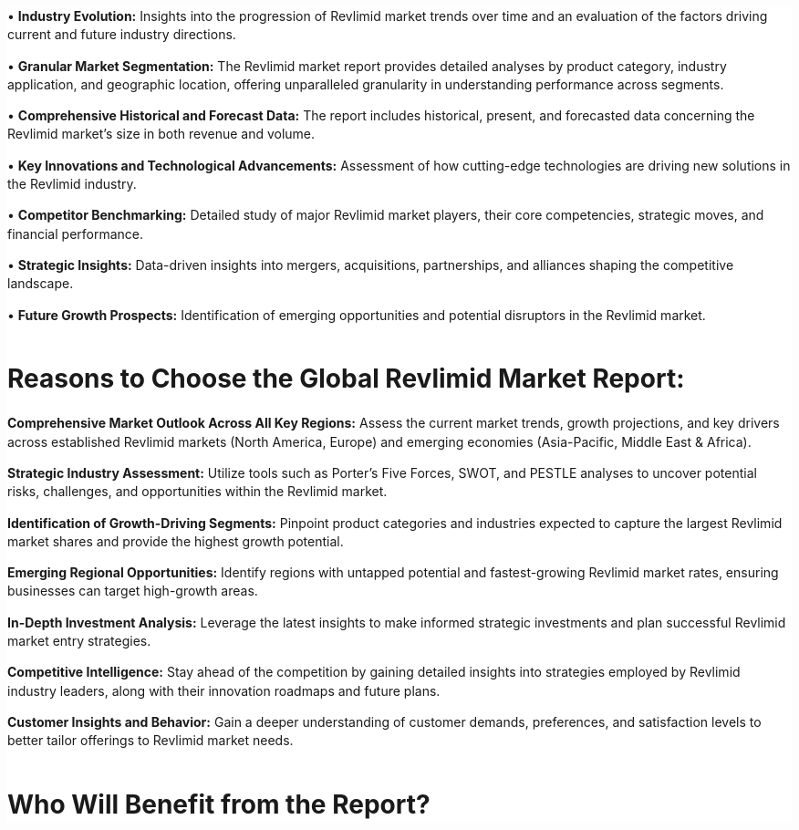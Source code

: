 • <strong>Industry Evolution:</strong> Insights into the progression of Revlimid market trends over time and an evaluation of the factors driving current and future industry directions.

• <strong>Granular Market Segmentation:</strong> The Revlimid market report provides detailed analyses by product category, industry application, and geographic location, offering unparalleled granularity in understanding performance across segments.

• <strong>Comprehensive Historical and Forecast Data:</strong> The report includes historical, present, and forecasted data concerning the Revlimid market’s size in both revenue and volume.

• <strong>Key Innovations and Technological Advancements:</strong> Assessment of how cutting-edge technologies are driving new solutions in the Revlimid industry.

• <strong>Competitor Benchmarking:</strong> Detailed study of major Revlimid market players, their core competencies, strategic moves, and financial performance.

• <strong>Strategic Insights:</strong> Data-driven insights into mergers, acquisitions, partnerships, and alliances shaping the competitive landscape.

• <strong>Future Growth Prospects:</strong> Identification of emerging opportunities and potential disruptors in the Revlimid market.

# <strong>Reasons to Choose the Global Revlimid Market Report:</strong>

<strong>Comprehensive Market Outlook Across All Key Regions:</strong>
Assess the current market trends, growth projections, and key drivers across established Revlimid markets (North America, Europe) and emerging economies (Asia-Pacific, Middle East & Africa).

<strong>Strategic Industry Assessment:</strong>
Utilize tools such as Porter’s Five Forces, SWOT, and PESTLE analyses to uncover potential risks, challenges, and opportunities within the Revlimid market.

<strong>Identification of Growth-Driving Segments:</strong>
Pinpoint product categories and industries expected to capture the largest Revlimid market shares and provide the highest growth potential.

<strong>Emerging Regional Opportunities:</strong>
Identify regions with untapped potential and fastest-growing Revlimid market rates, ensuring businesses can target high-growth areas.

<strong>In-Depth Investment Analysis:</strong>
Leverage the latest insights to make informed strategic investments and plan successful Revlimid market entry strategies.

<strong>Competitive Intelligence:</strong>
Stay ahead of the competition by gaining detailed insights into strategies employed by Revlimid industry leaders, along with their innovation roadmaps and future plans.

<strong>Customer Insights and Behavior:</strong>
Gain a deeper understanding of customer demands, preferences, and satisfaction levels to better tailor offerings to Revlimid market needs.

# <strong>Who Will Benefit from the Report?</strong>
